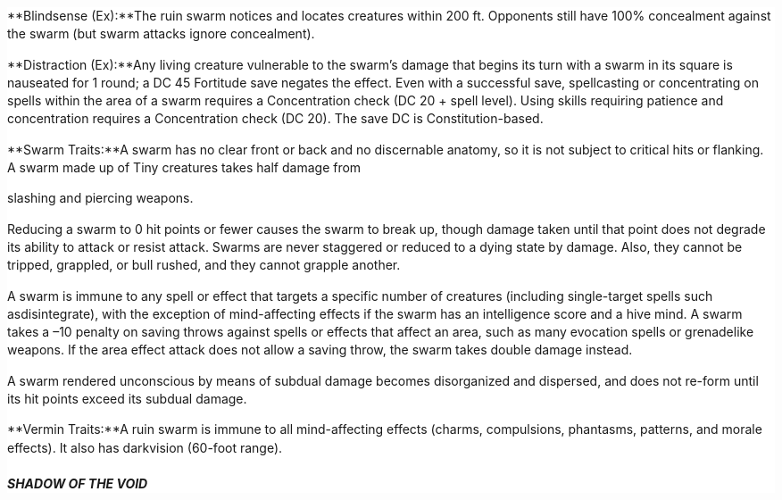 **Blindsense (Ex):**The ruin swarm notices and locates creatures within 200 ft. Opponents still have 100% concealment against the swarm (but swarm attacks ignore concealment).

**Distraction (Ex):**Any living creature vulnerable to the swarm’s damage that begins its turn with a swarm in its square is nauseated for 1 round; a DC 45 Fortitude save negates the effect. Even with a successful save, spellcasting or concentrating on spells within the area of a swarm requires a Concentration check (DC 20 + spell level). Using skills requiring patience and concentration requires a Concentration check (DC 20). The save DC is Constitution-based.

**Swarm Traits:**A swarm has no clear front or back and no discernable anatomy, so it is not subject to critical hits or flanking. A swarm made up of Tiny creatures takes half damage from

slashing and piercing weapons.

Reducing a swarm to 0 hit points or fewer causes the swarm to break up, though damage taken until that point does not degrade its ability to attack or resist attack. Swarms are never staggered or reduced to a dying state by damage. Also, they cannot be tripped, grappled, or bull rushed, and they cannot grapple another.

A swarm is immune to any spell or effect that targets a specific number of creatures (including single-target spells such asdisintegrate), with the exception of mind-affecting effects if the swarm has an intelligence score and a hive mind. A swarm takes a –10 penalty on saving throws against spells or effects that affect an area, such as many evocation spells or grenadelike weapons. If the area effect attack does not allow a saving throw, the swarm takes double damage instead.

A swarm rendered unconscious by means of subdual damage becomes disorganized and dispersed, and does not re-form until its hit points exceed its subdual damage.

**Vermin Traits:**A ruin swarm is immune to all mind-affecting effects (charms, compulsions, phantasms, patterns, and morale effects). It also has darkvision (60-foot range).





##### SHADOW OF THE VOID



































